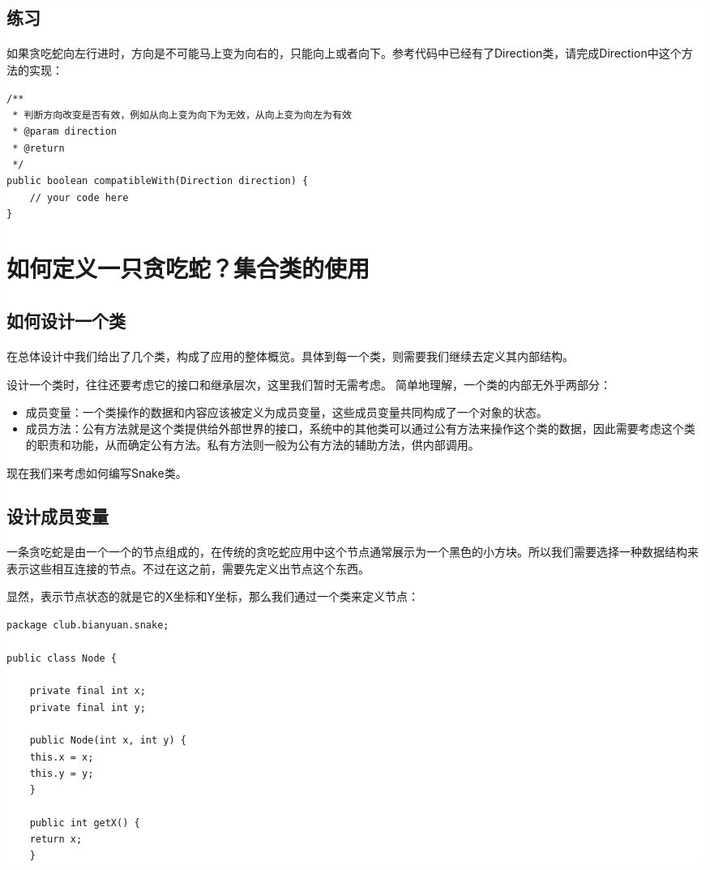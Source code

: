 ## 练习

如果贪吃蛇向左行进时，方向是不可能马上变为向右的，只能向上或者向下。参考代码中已经有了Direction类，请完成Direction中这个方法的实现：

    /**
     * 判断方向改变是否有效，例如从向上变为向下为无效，从向上变为向左为有效
     * @param direction
     * @return
     */
    public boolean compatibleWith(Direction direction) {
        // your code here
    }


<a id="org6604601"></a>

# 如何定义一只贪吃蛇？集合类的使用


<a id="org9c19094"></a>

## 如何设计一个类

在总体设计中我们给出了几个类，构成了应用的整体概览。具体到每一个类，则需要我们继续去定义其内部结构。

设计一个类时，往往还要考虑它的接口和继承层次，这里我们暂时无需考虑。 简单地理解，一个类的内部无外乎两部分：

-   成员变量：一个类操作的数据和内容应该被定义为成员变量，这些成员变量共同构成了一个对象的状态。
-   成员方法：公有方法就是这个类提供给外部世界的接口，系统中的其他类可以通过公有方法来操作这个类的数据，因此需要考虑这个类的职责和功能，从而确定公有方法。私有方法则一般为公有方法的辅助方法，供内部调用。

现在我们来考虑如何编写Snake类。


<a id="orgba83373"></a>

## 设计成员变量

一条贪吃蛇是由一个一个的节点组成的，在传统的贪吃蛇应用中这个节点通常展示为一个黑色的小方块。所以我们需要选择一种数据结构来表示这些相互连接的节点。不过在这之前，需要先定义出节点这个东西。

显然，表示节点状态的就是它的X坐标和Y坐标，那么我们通过一个类来定义节点：

    package club.bianyuan.snake;
    
    public class Node {
    
        private final int x;
        private final int y;
    
        public Node(int x, int y) {
    	this.x = x;
    	this.y = y;
        }
    
        public int getX() {
    	return x;
        }
    